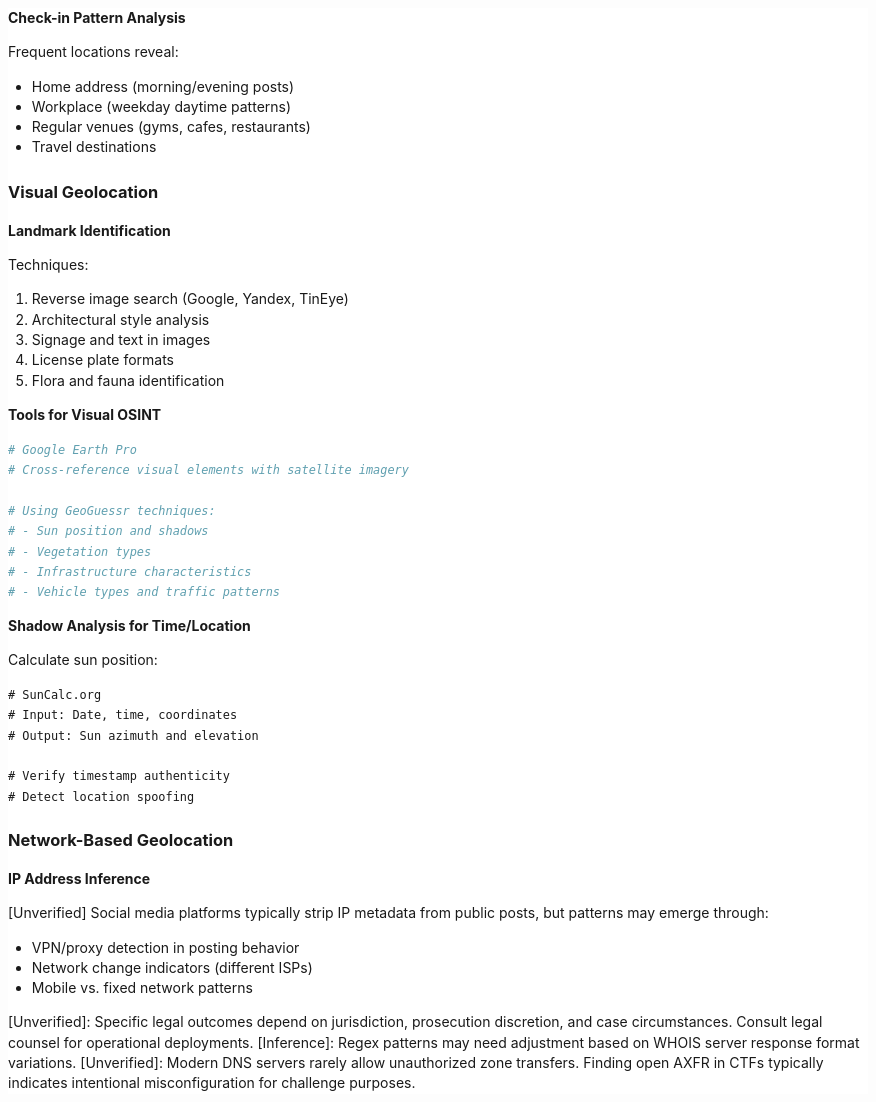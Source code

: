 **Check-in Pattern Analysis**

Frequent locations reveal:

- Home address (morning/evening posts)
- Workplace (weekday daytime patterns)
- Regular venues (gyms, cafes, restaurants)
- Travel destinations

### Visual Geolocation

**Landmark Identification**

Techniques:

1. Reverse image search (Google, Yandex, TinEye)
2. Architectural style analysis
3. Signage and text in images
4. License plate formats
5. Flora and fauna identification

**Tools for Visual OSINT**

```bash
# Google Earth Pro
# Cross-reference visual elements with satellite imagery

# Using GeoGuessr techniques:
# - Sun position and shadows
# - Vegetation types
# - Infrastructure characteristics
# - Vehicle types and traffic patterns
```

**Shadow Analysis for Time/Location**

Calculate sun position:

```
# SunCalc.org
# Input: Date, time, coordinates
# Output: Sun azimuth and elevation

# Verify timestamp authenticity
# Detect location spoofing
```

### Network-Based Geolocation

**IP Address Inference**

[Unverified] Social media platforms typically strip IP metadata from public posts, but patterns may emerge through:

- VPN/proxy detection in posting behavior
- Network change indicators (different ISPs)
- Mobile vs. fixed network patterns


[Unverified]: Specific legal outcomes depend on jurisdiction, prosecution discretion, and case circumstances. Consult legal counsel for operational deployments.
[Inference]: Regex patterns may need adjustment based on WHOIS server response format variations.
[Unverified]: Modern DNS servers rarely allow unauthorized zone transfers. Finding open AXFR in CTFs typically indicates intentional misconfiguration for challenge purposes.